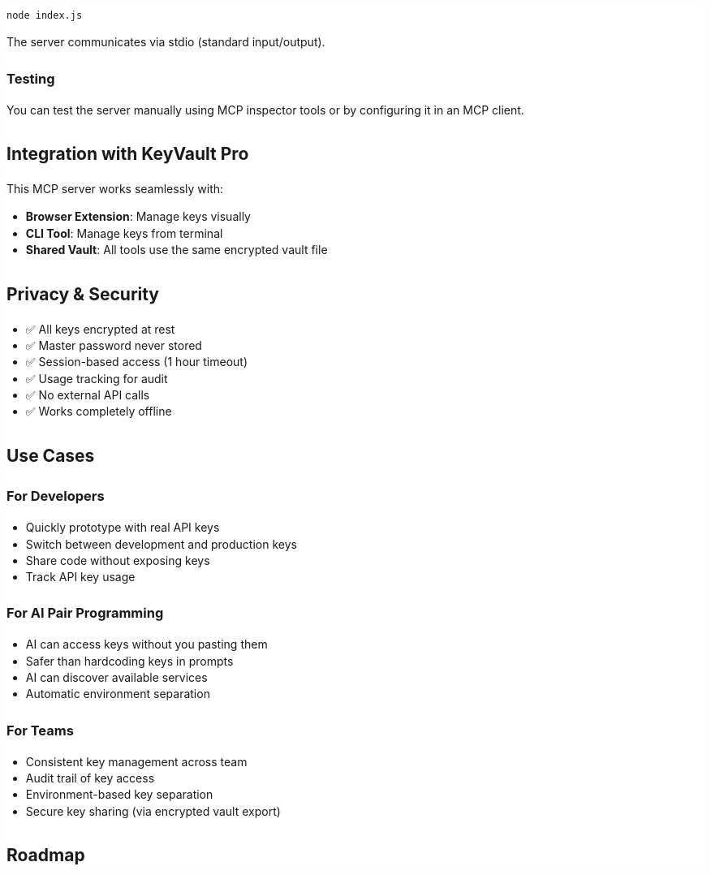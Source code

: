 ```bash
node index.js
```

The server communicates via stdio (standard input/output).

### Testing

You can test the server manually using MCP inspector tools or by configuring it in an MCP client.

## Integration with KeyVault Pro

This MCP server works seamlessly with:
- **Browser Extension**: Manage keys visually
- **CLI Tool**: Manage keys from terminal
- **Shared Vault**: All tools use the same encrypted vault file

## Privacy & Security

- ✅ All keys encrypted at rest
- ✅ Master password never stored
- ✅ Session-based access (1 hour timeout)
- ✅ Usage tracking for audit
- ✅ No external API calls
- ✅ Works completely offline

## Use Cases

### For Developers

- Quickly prototype with real API keys
- Switch between development and production keys
- Share code without exposing keys
- Track API key usage

### For AI Pair Programming

- AI can access keys without you pasting them
- Safer than hardcoding keys in prompts
- AI can discover available services
- Automatic environment separation

### For Teams

- Consistent key management across team
- Audit trail of key access
- Environment-based key separation
- Secure key sharing (via encrypted vault export)

## Roadmap
